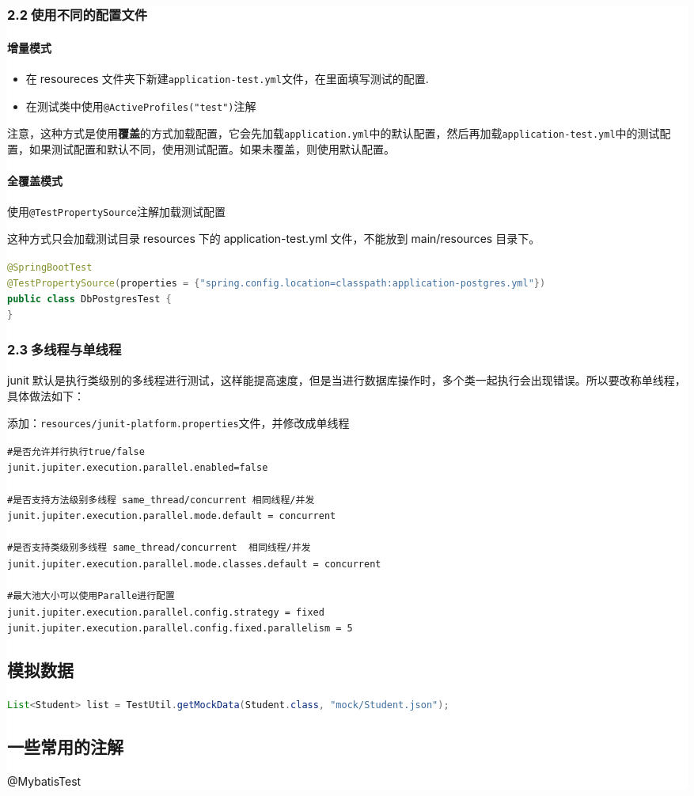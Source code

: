 ### 2.2 使用不同的配置文件

#### 增量模式

- 在 resoureces 文件夹下新建`application-test.yml`文件，在里面填写测试的配置.

- 在测试类中使用`@ActiveProfiles("test")`注解

注意，这种方式是使用**覆盖**的方式加载配置，它会先加载`application.yml`中的默认配置，然后再加载`application-test.yml`中的测试配置，如果测试配置和默认不同，使用测试配置。如果未覆盖，则使用默认配置。

#### 全覆盖模式

使用`@TestPropertySource`注解加载测试配置

这种方式只会加载测试目录 resources 下的 application-test.yml 文件，不能放到 main/resources 目录下。

```java
@SpringBootTest
@TestPropertySource(properties = {"spring.config.location=classpath:application-postgres.yml"})
public class DbPostgresTest {
}

```

### 2.3 多线程与单线程

junit 默认是执行类级别的多线程进行测试，这样能提高速度，但是当进行数据库操作时，多个类一起执行会出现错误。所以要改称单线程，具体做法如下：

添加：`resources/junit-platform.properties`文件，并修改成单线程

```properties
#是否允许并行执行true/false
junit.jupiter.execution.parallel.enabled=false

#是否支持方法级别多线程 same_thread/concurrent 相同线程/并发
junit.jupiter.execution.parallel.mode.default = concurrent

#是否支持类级别多线程 same_thread/concurrent  相同线程/并发
junit.jupiter.execution.parallel.mode.classes.default = concurrent

#最大池大小可以使用Paralle进行配置
junit.jupiter.execution.parallel.config.strategy = fixed
junit.jupiter.execution.parallel.config.fixed.parallelism = 5
```

## 模拟数据

```java
List<Student> list = TestUtil.getMockData(Student.class, "mock/Student.json");
```

## 一些常用的注解

@MybatisTest
